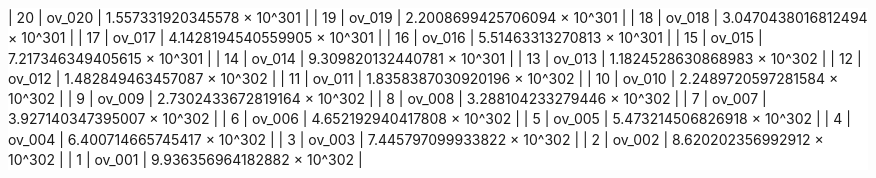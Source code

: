 | 20 | ov_020 | 1.557331920345578 × 10^301 |
| 19 | ov_019 | 2.2008699425706094 × 10^301 |
| 18 | ov_018 | 3.0470438016812494 × 10^301 |
| 17 | ov_017 | 4.1428194540559905 × 10^301 |
| 16 | ov_016 | 5.51463313270813 × 10^301 |
| 15 | ov_015 | 7.217346349405615 × 10^301 |
| 14 | ov_014 | 9.309820132440781 × 10^301 |
| 13 | ov_013 | 1.1824528630868983 × 10^302 |
| 12 | ov_012 | 1.482849463457087 × 10^302 |
| 11 | ov_011 | 1.8358387030920196 × 10^302 |
| 10 | ov_010 | 2.2489720597281584 × 10^302 |
| 9 | ov_009 | 2.7302433672819164 × 10^302 |
| 8 | ov_008 | 3.288104233279446 × 10^302 |
| 7 | ov_007 | 3.927140347395007 × 10^302 |
| 6 | ov_006 | 4.652192940417808 × 10^302 |
| 5 | ov_005 | 5.473214506826918 × 10^302 |
| 4 | ov_004 | 6.400714665745417 × 10^302 |
| 3 | ov_003 | 7.445797099933822 × 10^302 |
| 2 | ov_002 | 8.620202356992912 × 10^302 |
| 1 | ov_001 | 9.936356964182882 × 10^302 |

